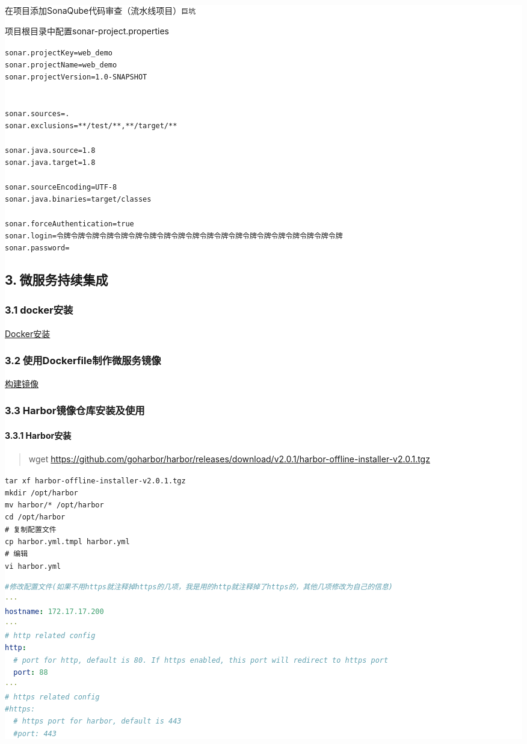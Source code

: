 在项目添加SonaQube代码审查（流水线项目）`巨坑`

项目根目录中配置sonar-project.properties

```properties
sonar.projectKey=web_demo
sonar.projectName=web_demo
sonar.projectVersion=1.0-SNAPSHOT


sonar.sources=.
sonar.exclusions=**/test/**,**/target/**

sonar.java.source=1.8
sonar.java.target=1.8

sonar.sourceEncoding=UTF-8
sonar.java.binaries=target/classes

sonar.forceAuthentication=true
sonar.login=令牌令牌令牌令牌令牌令牌令牌令牌令牌令牌令牌令牌令牌令牌令牌令牌令牌令牌令牌令牌
sonar.password=
```

## 3. 微服务持续集成

### 3.1 docker安装

[Docker安装](linux/docker.md)

### 3.2 使用Dockerfile制作微服务镜像

[构建镜像](linux/docker.md?id=_4-dockerfile)

### 3.3 Harbor镜像仓库安装及使用

#### 3.3.1 Harbor安装

> wget https://github.com/goharbor/harbor/releases/download/v2.0.1/harbor-offline-installer-v2.0.1.tgz

```shell
tar xf harbor-offline-installer-v2.0.1.tgz
mkdir /opt/harbor
mv harbor/* /opt/harbor
cd /opt/harbor
# 复制配置文件
cp harbor.yml.tmpl harbor.yml
# 编辑
vi harbor.yml
```

```yml
#修改配置文件(如果不用https就注释掉https的几项，我是用的http就注释掉了https的，其他几项修改为自己的信息)
···
hostname: 172.17.17.200
···
# http related config
http:
  # port for http, default is 80. If https enabled, this port will redirect to https port
  port: 88
···
# https related config
#https:
  # https port for harbor, default is 443
  #port: 443
```